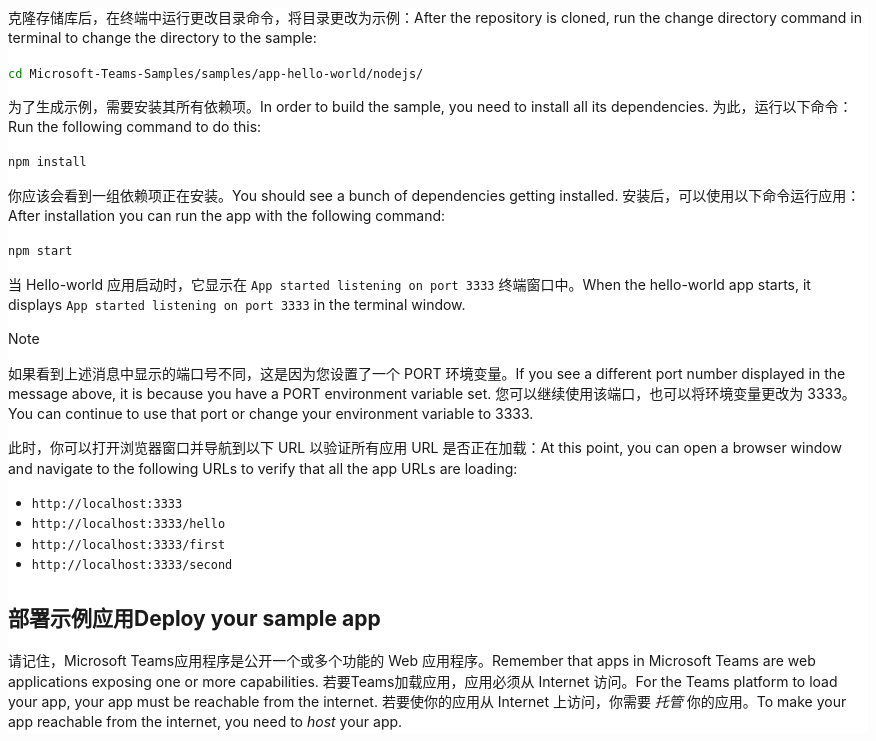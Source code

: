 <span data-ttu-id="fb4f0-139">克隆存储库后，在终端中运行更改目录命令，将目录更改为示例：</span><span class="sxs-lookup"><span data-stu-id="fb4f0-139">After the repository is cloned, run the change directory command in terminal to change the directory to the sample:</span></span>

```bash
cd Microsoft-Teams-Samples/samples/app-hello-world/nodejs/
```

<span data-ttu-id="fb4f0-140">为了生成示例，需要安装其所有依赖项。</span><span class="sxs-lookup"><span data-stu-id="fb4f0-140">In order to build the sample, you need to install all its dependencies.</span></span> <span data-ttu-id="fb4f0-141">为此，运行以下命令：</span><span class="sxs-lookup"><span data-stu-id="fb4f0-141">Run the following command to do this:</span></span>

```bash
npm install
```

<span data-ttu-id="fb4f0-142">你应该会看到一组依赖项正在安装。</span><span class="sxs-lookup"><span data-stu-id="fb4f0-142">You should see a bunch of dependencies getting installed.</span></span> <span data-ttu-id="fb4f0-143">安装后，可以使用以下命令运行应用：</span><span class="sxs-lookup"><span data-stu-id="fb4f0-143">After installation you can run the app with the following command:</span></span>

```bash
npm start
```

<span data-ttu-id="fb4f0-144">当 Hello-world 应用启动时，它显示在 `App started listening on port 3333` 终端窗口中。</span><span class="sxs-lookup"><span data-stu-id="fb4f0-144">When the hello-world app starts, it displays `App started listening on port 3333` in the terminal window.</span></span>

> [!NOTE]
> <span data-ttu-id="fb4f0-145">如果看到上述消息中显示的端口号不同，这是因为您设置了一个 PORT 环境变量。</span><span class="sxs-lookup"><span data-stu-id="fb4f0-145">If you see a different port number displayed in the message above, it is because you have a PORT environment variable set.</span></span> <span data-ttu-id="fb4f0-146">您可以继续使用该端口，也可以将环境变量更改为 3333。</span><span class="sxs-lookup"><span data-stu-id="fb4f0-146">You can continue to use that port or change your environment variable to 3333.</span></span>

<span data-ttu-id="fb4f0-147">此时，你可以打开浏览器窗口并导航到以下 URL 以验证所有应用 URL 是否正在加载：</span><span class="sxs-lookup"><span data-stu-id="fb4f0-147">At this point, you can open a browser window and navigate to the following URLs to verify that all the app URLs are loading:</span></span>

- `http://localhost:3333`
- `http://localhost:3333/hello`
- `http://localhost:3333/first`
- `http://localhost:3333/second`

<a name="HostSample"></a>

## <a name="deploy-your-sample-app"></a><span data-ttu-id="fb4f0-148">部署示例应用</span><span class="sxs-lookup"><span data-stu-id="fb4f0-148">Deploy your sample app</span></span>

<span data-ttu-id="fb4f0-149">请记住，Microsoft Teams应用程序是公开一个或多个功能的 Web 应用程序。</span><span class="sxs-lookup"><span data-stu-id="fb4f0-149">Remember that apps in Microsoft Teams are web applications exposing one or more capabilities.</span></span> <span data-ttu-id="fb4f0-150">若要Teams加载应用，应用必须从 Internet 访问。</span><span class="sxs-lookup"><span data-stu-id="fb4f0-150">For the Teams platform to load your app, your app must be reachable from the internet.</span></span> <span data-ttu-id="fb4f0-151">若要使你的应用从 Internet 上访问，你需要 *托管* 你的应用。</span><span class="sxs-lookup"><span data-stu-id="fb4f0-151">To make your app reachable from the internet, you need to *host* your app.</span></span>
